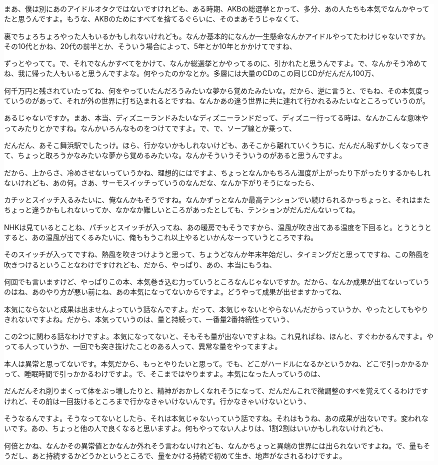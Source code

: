 
まあ、僕は別にあのアイドルオタクではないですけれども、ある時期、AKBの総選挙とかって、多分、あの人たちも本気でなんかやってたと思うんですよ。もうな、AKBのためにすべてを捨てるぐらいに、そのまあそうじゃなくて、


裏でちょろちょろやった人もいるかもしれないけれども。なんか基本的になんか一生懸命なんかアイドルやってたわけじゃないですか。その10代とかね、20代の前半とか、そういう場合によって、5年とか10年とかかけてですね、


ずっとやってて。で、それでなんかすべてをかけて、なんか総選挙とかやってるのに、引かれたと思うんですよ。で、なんかそう冷めてね、我に帰った人もいると思うんですよな。何やったのかなとか。多層には大量のCDのこの同じCDがだんだん100万、


何千万円と残されていたってね、何をやっていたんだろうみたいな夢から覚めたみたいな。だから、逆に言うと、でもね、その本気度っていうのがあって、それが外の世界に打ち込まれるとですね、なんかあの違う世界に共に連れて行かれるみたいなところっていうのが。


あるじゃないですか。まあ、本当、ディズニーランドみたいなディズニーランドだって、ディズニー行ってる時は、なんかこんな意味やってみたりとかですね。なんかいろんなものをつけてですよ。で、で、ソープ線とか乗って、


だんだん、あそこ舞浜駅でしたっけ。ほら、行かないかもしれないけども、あそこから離れていくうちに、だんだん恥ずかしくなってきて、ちょっと取ろうかなみたいな夢から覚めるみたいな。なんかそういうそういうのがあると思うんですよ。


だから、上からさ、冷めさせないっていうかね、理想的にはですよ、ちょっとなんかもちろん温度が上がったり下がったりするかもしれないけれども、あの何。さあ、サーモスイッチっていうのなんだな、なんか下がりそうになったら、


カチッとスイッチ入るみたいに、俺なんかもそうですね。なんかずっとなんか最高テンションでい続けられるかっちょっと、それはまたちょっと違うかもしれないってか、なかなか難しいところがあったとしても、テンションがだんだんないってね。


NHKは見ているとことね、パチッとスイッチが入ってね、あの暖房でもそうですから、温風が吹き出てある温度を下回ると。とうとうとすると、あの温風が出てくるみたいに、俺ももうこれ以上やるといかんなーっていうところですね。


そのスイッチが入ってですね、熱風を吹きつけようと思って、ちょうどなんか年末年始だし、タイミングだと思ってですね、この熱風を吹きつけるということなわけですけれども、だから、やっぱり、あの、本当にもうね、


何回でも言いますけど、やっぱりこの本、本気巻き込む力っていうところなんじゃないですか。だから、なんか成果が出てないっていうのはね、あのやり方が悪い前にね、あの本気になってないからですよ。どうやって成果が出せますかってね、


本気にならないと成果は出ませんよっていう話なんですよ。だって、本気じゃないとやらないんだからっていうか、やったとしてもやりきれないですよね。だから、本気っていうのは、量と持続って、一番量2番持続性っていう、


この2つに関わる話なわけですよ。本気になってないと、そもそも量が出ないですよね。これ見ればね、ほんと、すぐわかるんですよ。やってる人っていうか、一回でも突き抜けたことのある人って、異常な量をやってますよ。


本人は異常と思ってないです。本気だから、もっとやりたいと思って。でも、どこがハードルになるかというかね、どこで引っかかるかって、睡眠時間で引っかかるわけですよ。で、そこまではやりますよ。本気になった人っていうのは、


だんだんそれ削りまくって体をぶっ壊したりと、精神がおかしくなれそうになって、だんだんこれで微調整のすべを覚えてくるわけですけれど、その前は一回抜けるところまで行かなきゃいけないんです。行かなきゃいけないという、


そうなるんですよ。そうなってないとしたら、それは本気じゃないっていう話ですね。それはもうね、あの成果が出ないです。変われないです。あの、ちょっと他の人で良くなると思いますよ。何もやってない人よりは、1割2割はいいかもしれないけれども、


何倍とかね、なんかその異常値とかなんか外れそう言わないけれども、なんかちょっと異端の世界には出られないですよね。で、量もそうだし、あと持続するかどうかというところで、量をかける持続で初めて生き、地声がなされるわけですよ。

